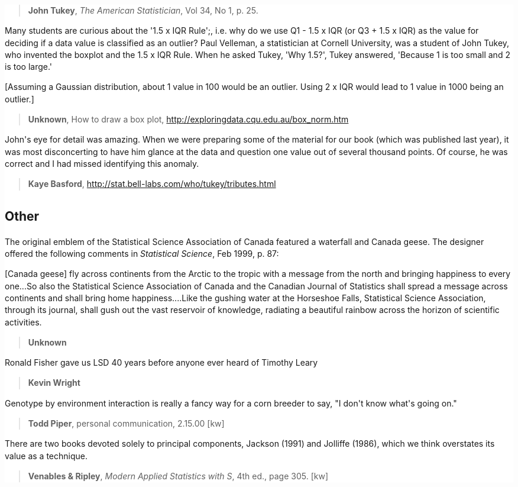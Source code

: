 > **John Tukey**, *The American Statistician*, Vol 34, No 1, p. 25.



Many students are curious about the '1.5 x IQR Rule';, i.e. why do we use Q1 -
1.5 x IQR (or Q3 + 1.5 x IQR) as the value for deciding if a data value is
classified as an outlier? Paul Velleman, a statistician at Cornell University,
was a student of John Tukey, who invented the boxplot and the 1.5 x IQR
Rule. When he asked Tukey, 'Why 1.5?', Tukey answered, 'Because 1 is too small
and 2 is too large.'

[Assuming a Gaussian distribution, about 1 value in 100 would be an
outlier. Using 2 x IQR would lead to 1 value in 1000 being an outlier.]

> **Unknown**, How to draw a box plot, http://exploringdata.cqu.edu.au/box_norm.htm



John's eye for detail was amazing. When we were preparing some of the material
for our book (which was published last year), it was most disconcerting to
have him glance at the data and question one value out of several thousand
points. Of course, he was correct and I had missed identifying this anomaly.

> **Kaye Basford**, http://stat.bell-labs.com/who/tukey/tributes.html


## Other


The original emblem of the Statistical Science Association of Canada
featured a waterfall and Canada geese. The designer offered the
following comments in *Statistical Science*, Feb 1999, p. 87:

[Canada geese] fly across continents from the Arctic to the tropic with a
message from the north and bringing happiness to every one...So also the
Statistical Science Association of Canada and the Canadian Journal of
Statistics shall spread a message across continents and shall bring home
happiness....Like the gushing water at the Horseshoe Falls, Statistical
Science Association, through its journal, shall gush out the vast reservoir of
knowledge, radiating a beautiful rainbow across the horizon of scientific
activities.

> **Unknown**


Ronald Fisher gave us LSD 40 years before anyone ever heard of Timothy Leary

> **Kevin Wright**



Genotype by environment interaction is really a fancy way for a corn breeder
to say, "I don't know what's going on."

> **Todd Piper**, personal communication, 2.15.00 [kw]



There are two books devoted solely to principal components, Jackson (1991) and
Jolliffe (1986), which we think overstates its value as a technique.

> **Venables & Ripley**, *Modern Applied Statistics with S*, 4th ed., page 305. [kw]
